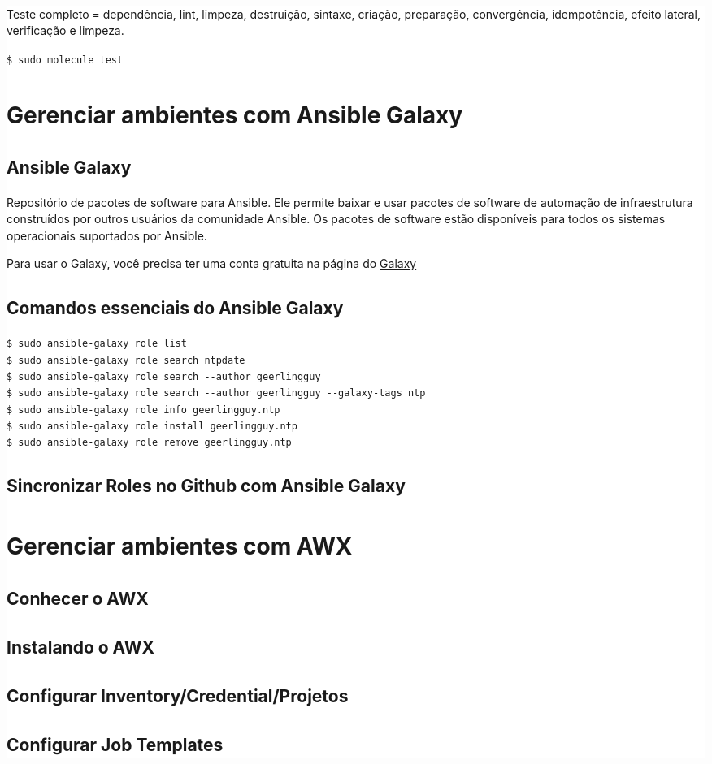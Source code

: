 Teste completo = dependência, lint, limpeza, destruição, sintaxe, criação, preparação, convergência, idempotência, efeito lateral, verificação e limpeza.

```console
$ sudo molecule test
```

# Gerenciar ambientes com Ansible Galaxy

## Ansible Galaxy

Repositório de pacotes de software para Ansible. Ele permite baixar e usar pacotes de software de automação de infraestrutura construídos por outros usuários da comunidade Ansible. Os pacotes de software estão disponíveis para todos os sistemas operacionais suportados por Ansible.

Para usar o Galaxy, você precisa ter uma conta gratuita na página do [Galaxy](https://galaxy.ansible.com)

## Comandos essenciais do Ansible Galaxy

```console
$ sudo ansible-galaxy role list
$ sudo ansible-galaxy role search ntpdate
$ sudo ansible-galaxy role search --author geerlingguy
$ sudo ansible-galaxy role search --author geerlingguy --galaxy-tags ntp
$ sudo ansible-galaxy role info geerlingguy.ntp
$ sudo ansible-galaxy role install geerlingguy.ntp
$ sudo ansible-galaxy role remove geerlingguy.ntp
```

## Sincronizar Roles no Github com Ansible Galaxy


# Gerenciar ambientes com AWX

## Conhecer o AWX

## Instalando o AWX

## Configurar Inventory/Credential/Projetos

## Configurar Job Templates
